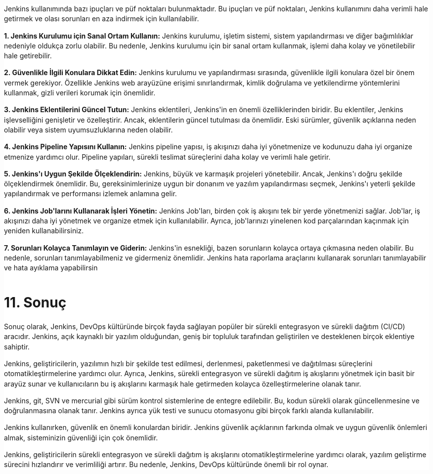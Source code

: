 Jenkins kullanımında bazı ipuçları ve püf noktaları bulunmaktadır. Bu ipuçları ve püf noktaları, Jenkins kullanımını daha verimli hale getirmek ve olası sorunları en aza indirmek için kullanılabilir.

**1. Jenkins Kurulumu için Sanal Ortam Kullanın:** Jenkins kurulumu, işletim sistemi, sistem yapılandırması ve diğer bağımlılıklar nedeniyle oldukça zorlu olabilir. Bu nedenle, Jenkins kurulumu için bir sanal ortam kullanmak, işlemi daha kolay ve yönetilebilir hale getirebilir.

**2. Güvenlikle İlgili Konulara Dikkat Edin:** Jenkins kurulumu ve yapılandırması sırasında, güvenlikle ilgili konulara özel bir önem vermek gerekiyor. Özellikle Jenkins web arayüzüne erişimi sınırlandırmak, kimlik doğrulama ve yetkilendirme yöntemlerini kullanmak, gizli verileri korumak için önemlidir.

**3. Jenkins Eklentilerini Güncel Tutun:** Jenkins eklentileri, Jenkins'in en önemli özelliklerinden biridir. Bu eklentiler, Jenkins işlevselliğini genişletir ve özelleştirir. Ancak, eklentilerin güncel tutulması da önemlidir. Eski sürümler, güvenlik açıklarına neden olabilir veya sistem uyumsuzluklarına neden olabilir.

**4. Jenkins Pipeline Yapısını Kullanın:** Jenkins pipeline yapısı, iş akışınızı daha iyi yönetmenize ve kodunuzu daha iyi organize etmenize yardımcı olur. Pipeline yapıları, sürekli teslimat süreçlerini daha kolay ve verimli hale getirir.

**5. Jenkins'ı Uygun Şekilde Ölçeklendirin:** Jenkins, büyük ve karmaşık projeleri yönetebilir. Ancak, Jenkins'ı doğru şekilde ölçeklendirmek önemlidir. Bu, gereksinimlerinize uygun bir donanım ve yazılım yapılandırması seçmek, Jenkins'ı yeterli şekilde yapılandırmak ve performansı izlemek anlamına gelir.

**6. Jenkins Job'larını Kullanarak İşleri Yönetin:** Jenkins Job'ları, birden çok iş akışını tek bir yerde yönetmenizi sağlar. Job'lar, iş akışınızı daha iyi yönetmek ve organize etmek için kullanılabilir. Ayrıca, job'larınızı yinelenen kod parçalarından kaçınmak için yeniden kullanabilirsiniz.

**7. Sorunları Kolayca Tanımlayın ve Giderin:** Jenkins'in esnekliği, bazen sorunların kolayca ortaya çıkmasına neden olabilir. Bu nedenle, sorunları tanımlayabilmeniz ve gidermeniz önemlidir. Jenkins hata raporlama araçlarını kullanarak sorunları tanımlayabilir ve hata ayıklama yapabilirsin


# 11. Sonuç

Sonuç olarak, Jenkins, DevOps kültüründe birçok fayda sağlayan popüler bir sürekli entegrasyon ve sürekli dağıtım (CI/CD) aracıdır. Jenkins, açık kaynaklı bir yazılım olduğundan, geniş bir topluluk tarafından geliştirilen ve desteklenen birçok eklentiye sahiptir.

Jenkins, geliştiricilerin, yazılımın hızlı bir şekilde test edilmesi, derlenmesi, paketlenmesi ve dağıtılması süreçlerini otomatikleştirmelerine yardımcı olur. Ayrıca, Jenkins, sürekli entegrasyon ve sürekli dağıtım iş akışlarını yönetmek için basit bir arayüz sunar ve kullanıcıların bu iş akışlarını karmaşık hale getirmeden kolayca özelleştirmelerine olanak tanır.

Jenkins, git, SVN ve mercurial gibi sürüm kontrol sistemlerine de entegre edilebilir. Bu, kodun sürekli olarak güncellenmesine ve doğrulanmasına olanak tanır. Jenkins ayrıca yük testi ve sunucu otomasyonu gibi birçok farklı alanda kullanılabilir.

Jenkins kullanırken, güvenlik en önemli konulardan biridir. Jenkins güvenlik açıklarının farkında olmak ve uygun güvenlik önlemleri almak, sisteminizin güvenliği için çok önemlidir.

Jenkins, geliştiricilerin sürekli entegrasyon ve sürekli dağıtım iş akışlarını otomatikleştirmelerine yardımcı olarak, yazılım geliştirme sürecini hızlandırır ve verimliliği artırır. Bu nedenle, Jenkins, DevOps kültüründe önemli bir rol oynar.
